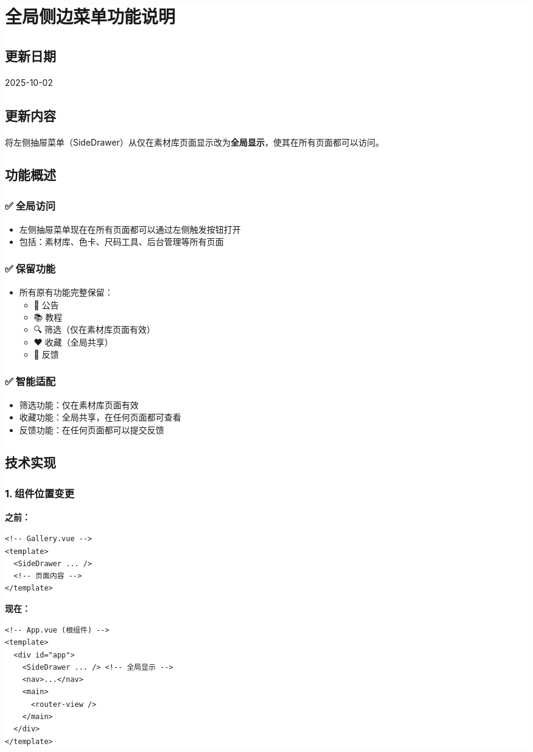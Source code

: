 # 全局侧边菜单功能说明

## 更新日期
2025-10-02

## 更新内容

将左侧抽屉菜单（SideDrawer）从仅在素材库页面显示改为**全局显示**，使其在所有页面都可以访问。

## 功能概述

### ✅ 全局访问
- 左侧抽屉菜单现在在所有页面都可以通过左侧触发按钮打开
- 包括：素材库、色卡、尺码工具、后台管理等所有页面

### ✅ 保留功能
- 所有原有功能完整保留：
  - 📢 公告
  - 📚 教程
  - 🔍 筛选（仅在素材库页面有效）
  - ❤️ 收藏（全局共享）
  - 💬 反馈

### ✅ 智能适配
- 筛选功能：仅在素材库页面有效
- 收藏功能：全局共享，在任何页面都可查看
- 反馈功能：在任何页面都可以提交反馈

## 技术实现

### 1. 组件位置变更

**之前：**
```vue
<!-- Gallery.vue -->
<template>
  <SideDrawer ... />
  <!-- 页面内容 -->
</template>
```

**现在：**
```vue
<!-- App.vue (根组件) -->
<template>
  <div id="app">
    <SideDrawer ... /> <!-- 全局显示 -->
    <nav>...</nav>
    <main>
      <router-view />
    </main>
  </div>
</template>
```
